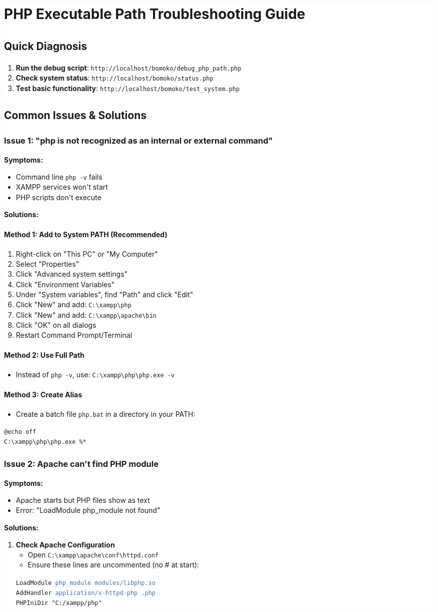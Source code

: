 # PHP Executable Path Troubleshooting Guide

## Quick Diagnosis

1. **Run the debug script**: `http://localhost/bomoko/debug_php_path.php`
2. **Check system status**: `http://localhost/bomoko/status.php`
3. **Test basic functionality**: `http://localhost/bomoko/test_system.php`

## Common Issues & Solutions

### Issue 1: "php is not recognized as an internal or external command"

**Symptoms:**
- Command line `php -v` fails
- XAMPP services won't start
- PHP scripts don't execute

**Solutions:**

#### Method 1: Add to System PATH (Recommended)
1. Right-click on "This PC" or "My Computer"
2. Select "Properties"
3. Click "Advanced system settings"
4. Click "Environment Variables"
5. Under "System variables", find "Path" and click "Edit"
6. Click "New" and add: `C:\xampp\php`
7. Click "New" and add: `C:\xampp\apache\bin`
8. Click "OK" on all dialogs
9. Restart Command Prompt/Terminal

#### Method 2: Use Full Path
- Instead of `php -v`, use: `C:\xampp\php\php.exe -v`

#### Method 3: Create Alias
- Create a batch file `php.bat` in a directory in your PATH:
```batch
@echo off
C:\xampp\php\php.exe %*
```

### Issue 2: Apache can't find PHP module

**Symptoms:**
- Apache starts but PHP files show as text
- Error: "LoadModule php_module not found"

**Solutions:**

1. **Check Apache Configuration**
   - Open `C:\xampp\apache\conf\httpd.conf`
   - Ensure these lines are uncommented (no # at start):
   ```apache
   LoadModule php_module modules/libphp.so
   AddHandler application/x-httpd-php .php
   PHPIniDir "C:/xampp/php"
   ```
